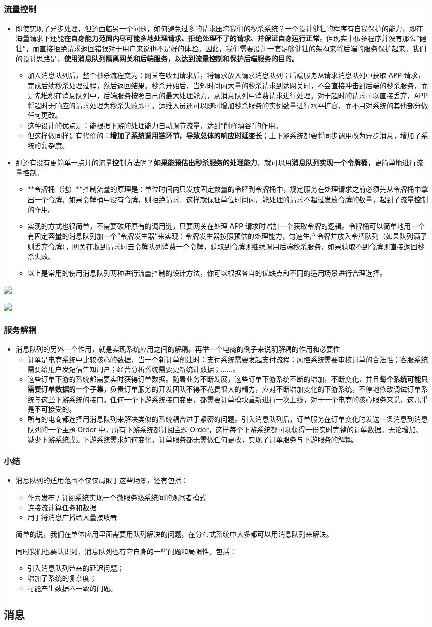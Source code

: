 

### 流量控制

- 即使实现了异步处理，但还面临另一个问题，如何避免过多的请求压垮我们的秒杀系统？一个设计健壮的程序有自我保护的能力，即在海量请求下还能**在自身能力范围内尽可能多地处理请求、拒绝处理不了的请求、并保证自身运行正常**。但现实中很多程序并没有那么“健壮”，而直接拒绝请求返回错误对于用户来说也不是好的体验。因此，我们需要设计一套足够健壮的架构来将后端的服务保护起来。我们的设计思路是，**使用消息队列隔离网关和后端服务，以达到流量控制和保护后端服务的目的。**

  - 加入消息队列后，整个秒杀流程变为：网关在收到请求后，将请求放入请求消息队列；后端服务从请求消息队列中获取 APP 请求，完成后续秒杀处理过程，然后返回结果。秒杀开始后，当短时间内大量的秒杀请求到达网关时，不会直接冲击到后端的秒杀服务，而是先堆积在消息队列中，后端服务按照自己的最大处理能力，从消息队列中消费请求进行处理。对于超时的请求可以直接丢弃，APP 将超时无响应的请求处理为秒杀失败即可。运维人员还可以随时增加秒杀服务的实例数量进行水平扩容，而不用对系统的其他部分做任何更改。
  - 这种设计的优点是：能根据下游的处理能力自动调节流量，达到“削峰填谷”的作用。
  - 但这样做同样是有代价的：**增加了系统调用链环节，导致总体的响应时延变长**；上下游系统都要将同步调用改为异步消息，增加了系统的复杂度。

- 那还有没有更简单一点儿的流量控制方法呢？**如果能预估出秒杀服务的处理能力**，就可以用**消息队列实现一个令牌桶**，更简单地进行流量控制。

  - **令牌桶（池）**控制流量的原理是：单位时间内只发放固定数量的令牌到令牌桶中，规定服务在处理请求之前必须先从令牌桶中拿出一个令牌，如果令牌桶中没有令牌，则拒绝请求。这样就保证单位时间内，能处理的请求不超过发放令牌的数量，起到了流量控制的作用。
  - 实现的方式也很简单，不需要破坏原有的调用链，只要网关在处理 APP 请求时增加一个获取令牌的逻辑。令牌桶可以简单地用一个有固定容量的消息队列加一个“令牌发生器”来实现：令牌发生器按照预估的处理能力，匀速生产令牌并放入令牌队列（如果队列满了则丢弃令牌），网关在收到请求时去令牌队列消费一个令牌，获取到令牌则继续调用后端秒杀服务，如果获取不到令牌则直接返回秒杀失败。

  - 以上是常用的使用消息队列两种进行流量控制的设计方法，你可以根据各自的优缺点和不同的适用场景进行合理选择。

![](./img/img-秒杀2.jpg)

![](./img/img-秒杀3.jpg)

### **服务解耦**

- 消息队列的另外一个作用，就是实现系统应用之间的解耦。再举一个电商的例子来说明解耦的作用和必要性
  - 订单是电商系统中比较核心的数据，当一个新订单创建时：支付系统需要发起支付流程；风控系统需要审核订单的合法性；客服系统需要给用户发短信告知用户；经营分析系统需要更新统计数据；……。
  - 这些订单下游的系统都需要实时获得订单数据。随着业务不断发展，这些订单下游系统不断的增加，不断变化，并且**每个系统可能只需要订单数据的一个子集**，负责订单服务的开发团队不得不花费很大的精力，应对不断增加变化的下游系统，不停地修改调试订单系统与这些下游系统的接口。任何一个下游系统接口变更，都需要订单模块重新进行一次上线，对于一个电商的核心服务来说，这几乎是不可接受的。
  - 所有的电商都选择用消息队列来解决类似的系统耦合过于紧密的问题。引入消息队列后，订单服务在订单变化时发送一条消息到消息队列的一个主题 Order 中，所有下游系统都订阅主题 Order，这样每个下游系统都可以获得一份实时完整的订单数据。无论增加、减少下游系统或是下游系统需求如何变化，订单服务都无需做任何更改，实现了订单服务与下游服务的解耦。

### 小结

- 消息队列的适用范围不仅仅局限于这些场景，还有包括：

  - 作为发布 / 订阅系统实现一个微服务级系统间的观察者模式
  - 连接流计算任务和数据
  - 用于将消息广播给大量接收者

  简单的说，我们在单体应用里面需要用队列解决的问题，在分布式系统中大多都可以用消息队列来解决。

  同时我们也要认识到，消息队列也有它自身的一些问题和局限性，包括：

  - 引入消息队列带来的延迟问题；
  - 增加了系统的复杂度；
  - 可能产生数据不一致的问题。





## 消息
